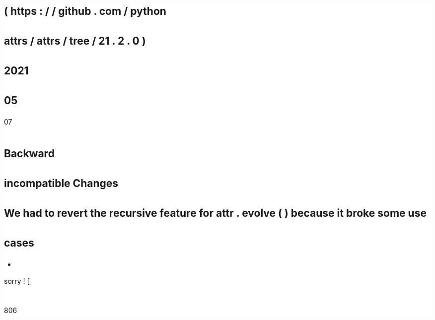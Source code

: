 (
https
:
/
/
github
.
com
/
python
-
attrs
/
attrs
/
tree
/
21
.
2
.
0
)
-
2021
-
05
-
07
#
#
#
Backward
-
incompatible
Changes
-
We
had
to
revert
the
recursive
feature
for
attr
.
evolve
(
)
because
it
broke
some
use
-
cases
-
-
sorry
!
[
#
806
